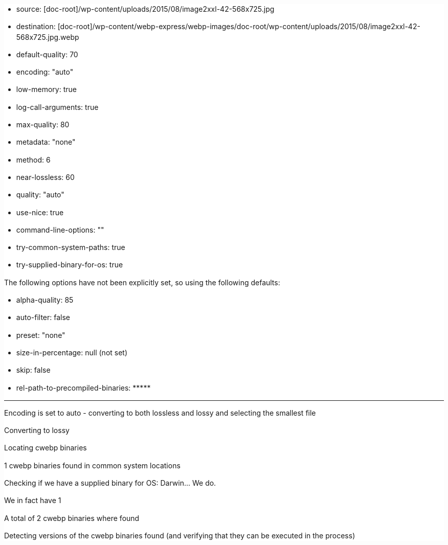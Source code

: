 - source: [doc-root]/wp-content/uploads/2015/08/image2xxl-42-568x725.jpg

- destination: [doc-root]/wp-content/webp-express/webp-images/doc-root/wp-content/uploads/2015/08/image2xxl-42-568x725.jpg.webp

- default-quality: 70

- encoding: "auto"

- low-memory: true

- log-call-arguments: true

- max-quality: 80

- metadata: "none"

- method: 6

- near-lossless: 60

- quality: "auto"

- use-nice: true

- command-line-options: ""

- try-common-system-paths: true

- try-supplied-binary-for-os: true


The following options have not been explicitly set, so using the following defaults:

- alpha-quality: 85

- auto-filter: false

- preset: "none"

- size-in-percentage: null (not set)

- skip: false

- rel-path-to-precompiled-binaries: *****

------------


Encoding is set to auto - converting to both lossless and lossy and selecting the smallest file


Converting to lossy

Locating cwebp binaries

1 cwebp binaries found in common system locations

Checking if we have a supplied binary for OS: Darwin... We do.

We in fact have 1

A total of 2 cwebp binaries where found

Detecting versions of the cwebp binaries found (and verifying that they can be executed in the process)
